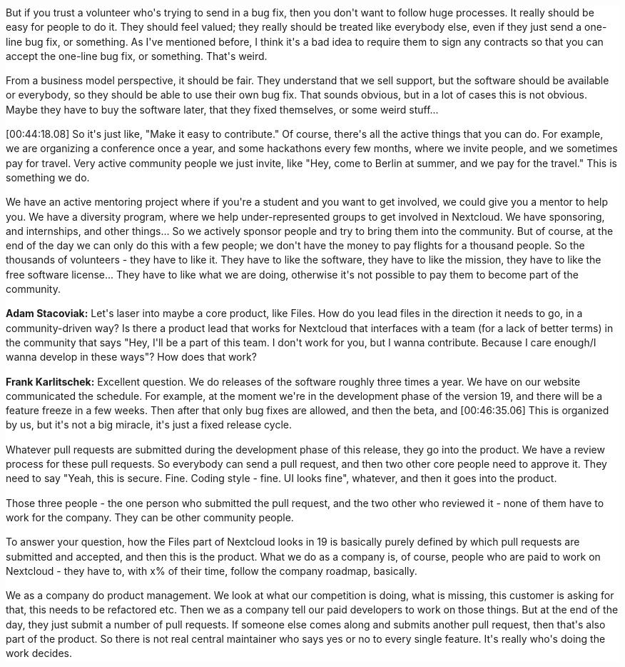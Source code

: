But if you trust a volunteer who's trying to send in a bug fix, then you don't want to follow huge processes. It really should be easy for people to do it. They should feel valued; they really should be treated like everybody else, even if they just send a one-line bug fix, or something. As I've mentioned before, I think it's a bad idea to require them to sign any contracts so that you can accept the one-line bug fix, or something. That's weird.

From a business model perspective, it should be fair. They understand that we sell support, but the software should be available or everybody, so they should be able to use their own bug fix. That sounds obvious, but in a lot of cases this is not obvious. Maybe they have to buy the software later, that they fixed themselves, or some weird stuff...

\[00:44:18.08\] So it's just like, "Make it easy to contribute." Of course, there's all the active things that you can do. For example, we are organizing a conference once a year, and some hackathons every few months, where we invite people, and we sometimes pay for travel. Very active community people we just invite, like "Hey, come to Berlin at summer, and we pay for the travel." This is something we do.

We have an active mentoring project where if you're a student and you want to get involved, we could give you a mentor to help you. We have a diversity program, where we help under-represented groups to get involved in Nextcloud. We have sponsoring, and internships, and other things... So we actively sponsor people and try to bring them into the community. But of course, at the end of the day we can only do this with a few people; we don't have the money to pay flights for a thousand people. So the thousands of volunteers - they have to like it. They have to like the software, they have to like the mission, they have to like the free software license... They have to like what we are doing, otherwise it's not possible to pay them to become part of the community.

**Adam Stacoviak:** Let's laser into maybe a core product, like Files. How do you lead files in the direction it needs to go, in a community-driven way? Is there a product lead that works for Nextcloud that interfaces with a team (for a lack of better terms) in the community that says "Hey, I'll be a part of this team. I don't work for you, but I wanna contribute. Because I care enough/I wanna develop in these ways"? How does that work?

**Frank Karlitschek:** Excellent question. We do releases of the software roughly three times a year. We have on our website communicated the schedule. For example, at the moment we're in the development phase of the version 19, and there will be a feature freeze in a few weeks. Then after that only bug fixes are allowed, and then the beta, and \[00:46:35.06\] This is organized by us, but it's not a big miracle, it's just a fixed release cycle.

Whatever pull requests are submitted during the development phase of this release, they go into the product. We have a review process for these pull requests. So everybody can send a pull request, and then two other core people need to approve it. They need to say "Yeah, this is secure. Fine. Coding style - fine. UI looks fine", whatever, and then it goes into the product.

Those three people - the one person who submitted the pull request, and the two other who reviewed it - none of them have to work for the company. They can be other community people.

To answer your question, how the Files part of Nextcloud looks in 19 is basically purely defined by which pull requests are submitted and accepted, and then this is the product. What we do as a company is, of course, people who are paid to work on Nextcloud - they have to, with x% of their time, follow the company roadmap, basically.

We as a company do product management. We look at what our competition is doing, what is missing, this customer is asking for that, this needs to be refactored etc. Then we as a company tell our paid developers to work on those things. But at the end of the day, they just submit a number of pull requests. If someone else comes along and submits another pull request, then that's also part of the product. So there is not real central maintainer who says yes or no to every single feature. It's really who's doing the work decides.
